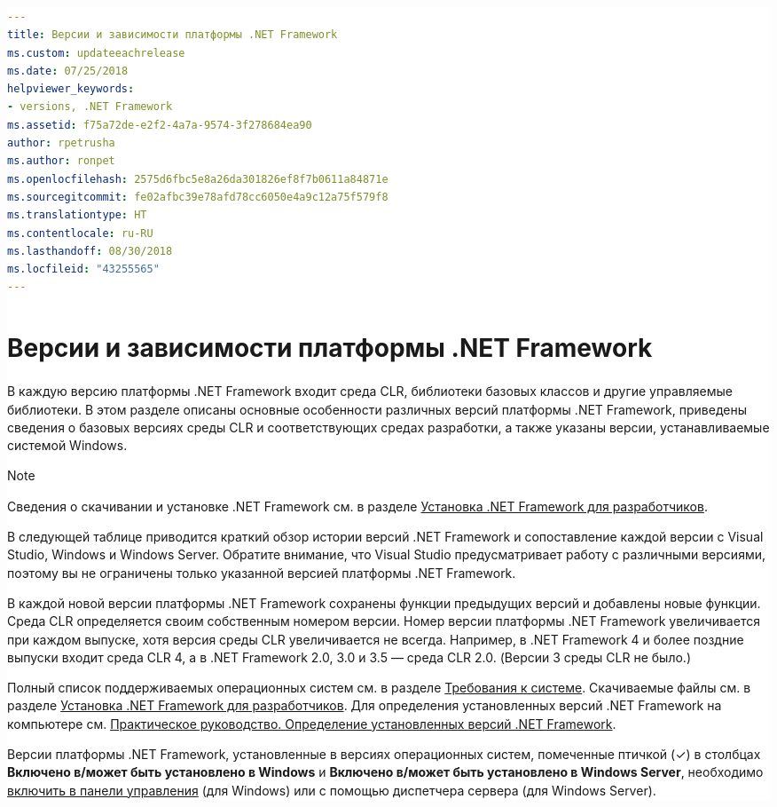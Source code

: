 ```yaml
---
title: Версии и зависимости платформы .NET Framework
ms.custom: updateeachrelease
ms.date: 07/25/2018
helpviewer_keywords:
- versions, .NET Framework
ms.assetid: f75a72de-e2f2-4a7a-9574-3f278684ea90
author: rpetrusha
ms.author: ronpet
ms.openlocfilehash: 2575d6fbc5e8a26da301826ef8f7b0611a84871e
ms.sourcegitcommit: fe02afbc39e78afd78cc6050e4a9c12a75f579f8
ms.translationtype: HT
ms.contentlocale: ru-RU
ms.lasthandoff: 08/30/2018
ms.locfileid: "43255565"
---
```

# <a name="net-framework-versions-and-dependencies"></a>Версии и зависимости платформы .NET Framework
В каждую версию платформы .NET Framework входит среда CLR, библиотеки базовых классов и другие управляемые библиотеки. В этом разделе описаны основные особенности различных версий платформы .NET Framework, приведены сведения о базовых версиях среды CLR и соответствующих средах разработки, а также указаны версии, устанавливаемые системой Windows.  
  
> [!NOTE]
>  Сведения о скачивании и установке .NET Framework см. в разделе [Установка .NET Framework для разработчиков](../../../docs/framework/install/guide-for-developers.md).  
  
 В следующей таблице приводится краткий обзор истории версий .NET Framework и сопоставление каждой версии с Visual Studio, Windows и Windows Server. Обратите внимание, что Visual Studio предусматривает работу с различными версиями, поэтому вы не ограничены только указанной версией платформы .NET Framework.  
  
 В каждой новой версии платформы .NET Framework сохранены функции предыдущих версий и добавлены новые функции. Среда CLR определяется своим собственным номером версии. Номер версии платформы .NET Framework увеличивается при каждом выпуске, хотя версия среды CLR увеличивается не всегда. Например, в .NET Framework 4 и более поздние выпуски входит среда CLR 4, а в .NET Framework 2.0, 3.0 и 3.5 — среда CLR 2.0. (Версии 3 среды CLR не было.)  
  
 Полный список поддерживаемых операционных систем см. в разделе [Требования к системе](../../../docs/framework/get-started/system-requirements.md). Скачиваемые файлы см. в разделе [Установка .NET Framework для разработчиков](../../../docs/framework/install/guide-for-developers.md). Для определения установленных версий .NET Framework на компьютере см. [Практическое руководство. Определение установленных версий .NET Framework](../../../docs/framework/migration-guide/how-to-determine-which-versions-are-installed.md).  
  
 Версии платформы .NET Framework, установленные в версиях операционных систем, помеченные птичкой (✓) в столбцах **Включено в/может быть установлено в Windows** и **Включено в/может быть установлено в Windows Server**, необходимо [включить в панели управления](../../../docs/framework/install/dotnet-35-windows-10.md) (для Windows) или с помощью диспетчера сервера (для Windows Server).  
  